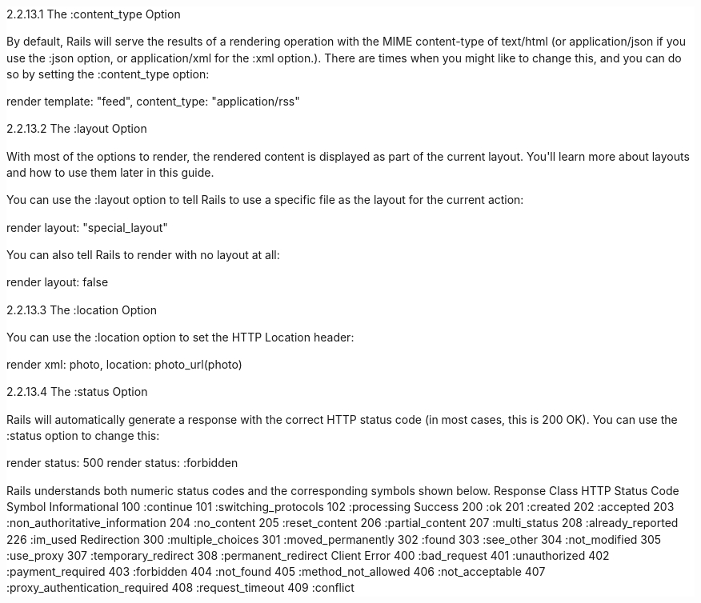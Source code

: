 2.2.13.1 The :content_type Option

By default, Rails will serve the results of a rendering operation with the MIME content-type of text/html (or application/json if you use the :json option, or application/xml for the :xml option.). There are times when you might like to change this, and you can do so by setting the :content_type option:

render template: "feed", content_type: "application/rss"

2.2.13.2 The :layout Option

With most of the options to render, the rendered content is displayed as part of the current layout. You'll learn more about layouts and how to use them later in this guide.

You can use the :layout option to tell Rails to use a specific file as the layout for the current action:

render layout: "special_layout"

You can also tell Rails to render with no layout at all:

render layout: false

2.2.13.3 The :location Option

You can use the :location option to set the HTTP Location header:

render xml: photo, location: photo_url(photo)

2.2.13.4 The :status Option

Rails will automatically generate a response with the correct HTTP status code (in most cases, this is 200 OK). You can use the :status option to change this:

render status: 500
render status: :forbidden

Rails understands both numeric status codes and the corresponding symbols shown below.
Response Class 	HTTP Status Code 	Symbol
Informational 	100 	:continue
	101 	:switching_protocols
	102 	:processing
Success 	200 	:ok
	201 	:created
	202 	:accepted
	203 	:non_authoritative_information
	204 	:no_content
	205 	:reset_content
	206 	:partial_content
	207 	:multi_status
	208 	:already_reported
	226 	:im_used
Redirection 	300 	:multiple_choices
	301 	:moved_permanently
	302 	:found
	303 	:see_other
	304 	:not_modified
	305 	:use_proxy
	307 	:temporary_redirect
	308 	:permanent_redirect
Client Error 	400 	:bad_request
	401 	:unauthorized
	402 	:payment_required
	403 	:forbidden
	404 	:not_found
	405 	:method_not_allowed
	406 	:not_acceptable
	407 	:proxy_authentication_required
	408 	:request_timeout
	409 	:conflict